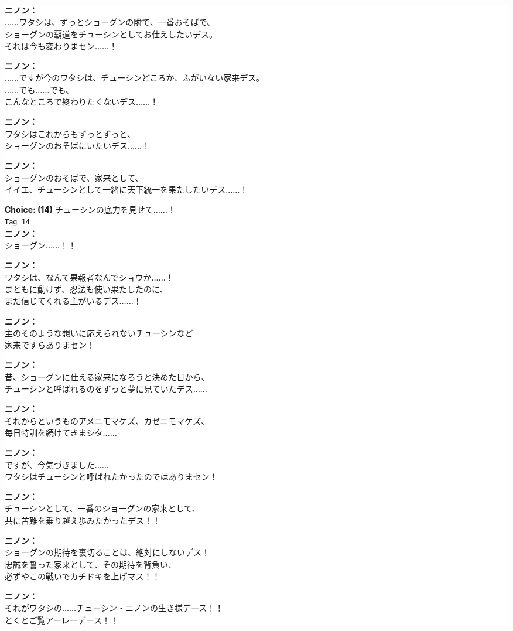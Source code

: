 **ニノン：**  
……ワタシは、ずっとショーグンの隣で、一番おそばで、  
ショーグンの覇道をチューシンとしてお仕えしたいデス。  
それは今も変わりまセン……！  
  
**ニノン：**  
……ですが今のワタシは、チューシンどころか、ふがいない家来デス。  
……でも……でも、  
こんなところで終わりたくないデス……！  
  
**ニノン：**  
ワタシはこれからもずっとずっと、  
ショーグンのおそばにいたいデス……！  
  
**ニノン：**  
ショーグンのおそばで、家来として、  
イイエ、チューシンとして一緒に天下統一を果たしたいデス……！  
  
**Choice: (14)**  チューシンの底力を見せて……！  
`Tag 14`  
**ニノン：**  
ショーグン……！！  
  
**ニノン：**  
ワタシは、なんて果報者なんでショウか……！  
まともに動けず、忍法も使い果たしたのに、  
まだ信じてくれる主がいるデス……！  
  
**ニノン：**  
主のそのような想いに応えられないチューシンなど  
家来ですらありまセン！  
  
**ニノン：**  
昔、ショーグンに仕える家来になろうと決めた日から、  
チューシンと呼ばれるのをずっと夢に見ていたデス……  
  
**ニノン：**  
それからというものアメニモマケズ、カゼニモマケズ、  
毎日特訓を続けてきまシタ……  
  
**ニノン：**  
ですが、今気づきました……  
ワタシはチューシンと呼ばれたかったのではありまセン！  
  
**ニノン：**  
チューシンとして、一番のショーグンの家来として、  
共に苦難を乗り越え歩みたかったデス！！  
  
**ニノン：**  
ショーグンの期待を裏切ることは、絶対にしないデス！  
忠誠を誓った家来として、その期待を背負い、  
必ずやこの戦いでカチドキを上げマス！！  
  
**ニノン：**  
それがワタシの……チューシン・ニノンの生き様デース！！  
とくとご覧アーレーデース！！  
  